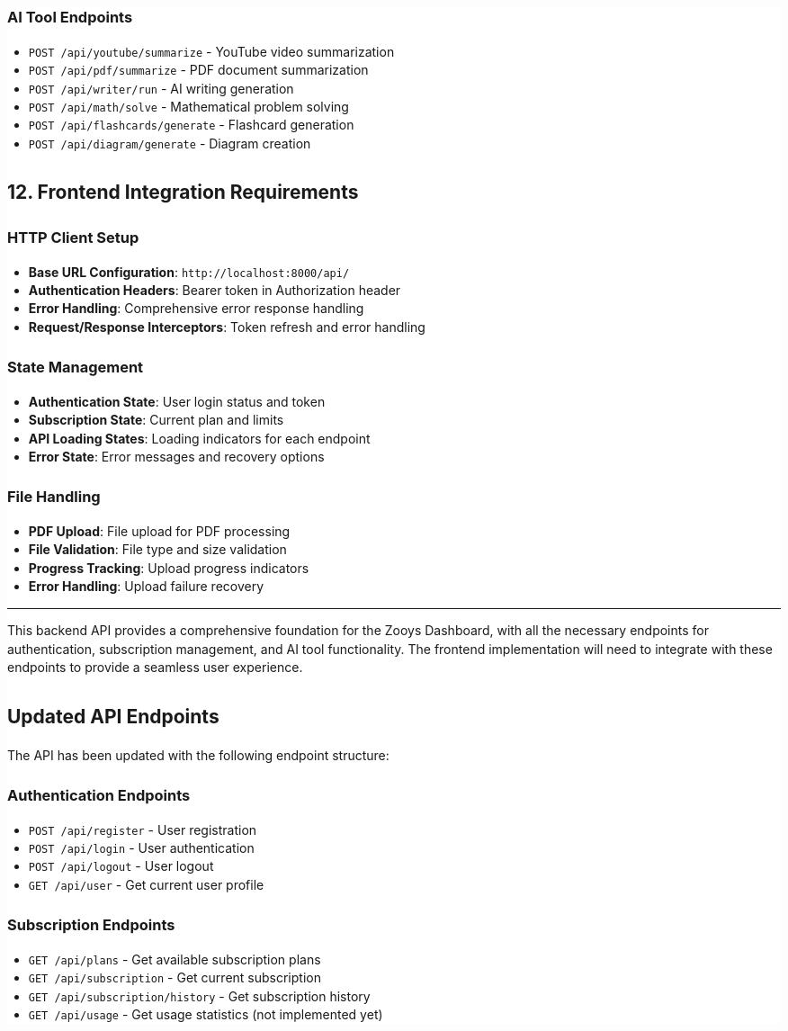 ### **AI Tool Endpoints**
- `POST /api/youtube/summarize` - YouTube video summarization
- `POST /api/pdf/summarize` - PDF document summarization
- `POST /api/writer/run` - AI writing generation
- `POST /api/math/solve` - Mathematical problem solving
- `POST /api/flashcards/generate` - Flashcard generation
- `POST /api/diagram/generate` - Diagram creation

## **12. Frontend Integration Requirements**

### **HTTP Client Setup**
- **Base URL Configuration**: `http://localhost:8000/api/`
- **Authentication Headers**: Bearer token in Authorization header
- **Error Handling**: Comprehensive error response handling
- **Request/Response Interceptors**: Token refresh and error handling

### **State Management**
- **Authentication State**: User login status and token
- **Subscription State**: Current plan and limits
- **API Loading States**: Loading indicators for each endpoint
- **Error State**: Error messages and recovery options

### **File Handling**
- **PDF Upload**: File upload for PDF processing
- **File Validation**: File type and size validation
- **Progress Tracking**: Upload progress indicators
- **Error Handling**: Upload failure recovery

---

This backend API provides a comprehensive foundation for the Zooys Dashboard, with all the necessary endpoints for authentication, subscription management, and AI tool functionality. The frontend implementation will need to integrate with these endpoints to provide a seamless user experience.

## Updated API Endpoints

The API has been updated with the following endpoint structure:

### Authentication Endpoints
- `POST /api/register` - User registration
- `POST /api/login` - User authentication  
- `POST /api/logout` - User logout
- `GET /api/user` - Get current user profile

### Subscription Endpoints
- `GET /api/plans` - Get available subscription plans
- `GET /api/subscription` - Get current subscription
- `GET /api/subscription/history` - Get subscription history
- `GET /api/usage` - Get usage statistics (not implemented yet)
